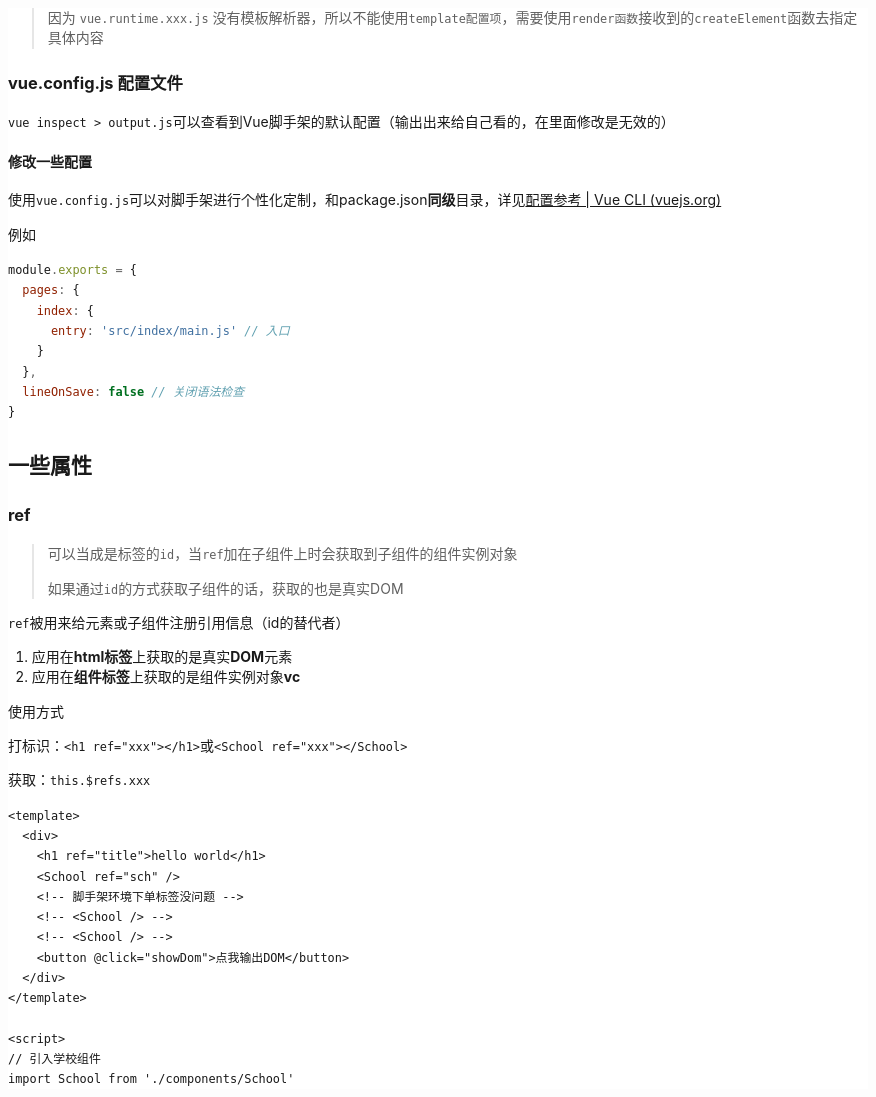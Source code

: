 > 因为 `vue.runtime.xxx.js` 没有模板解析器，所以不能使用`template配置项`，需要使用`render函数`接收到的`createElement`函数去指定具体内容



### vue.config.js 配置文件

`vue inspect > output.js`可以查看到Vue脚手架的默认配置（输出出来给自己看的，在里面修改是无效的）

#### 修改一些配置

使用`vue.config.js`可以对脚手架进行个性化定制，和package.json**同级**目录，详见[配置参考 | Vue CLI (vuejs.org)](https://cli.vuejs.org/zh/config/#vue-config-js)



例如

~~~js
module.exports = {
  pages: {
    index: {
      entry: 'src/index/main.js' // 入口
    }
  },
  lineOnSave: false	// 关闭语法检查
}
~~~











## 一些属性

### ref

> 可以当成是标签的`id`，当`ref`加在子组件上时会获取到子组件的组件实例对象
>
> 如果通过`id`的方式获取子组件的话，获取的也是真实DOM



`ref`被用来给元素或子组件注册引用信息（id的替代者）

1. 应用在**html标签**上获取的是真实**DOM**元素
2. 应用在**组件标签**上获取的是组件实例对象**vc**

使用方式 

打标识：`<h1 ref="xxx"></h1>`或`<School ref="xxx"></School>`

获取：`this.$refs.xxx`



~~~vue
<template>
  <div>
    <h1 ref="title">hello world</h1>
    <School ref="sch" />
    <!-- 脚手架环境下单标签没问题 -->
    <!-- <School /> -->
    <!-- <School /> -->
    <button @click="showDom">点我输出DOM</button>
  </div>
</template>

<script>
// 引入学校组件
import School from './components/School'
~~~